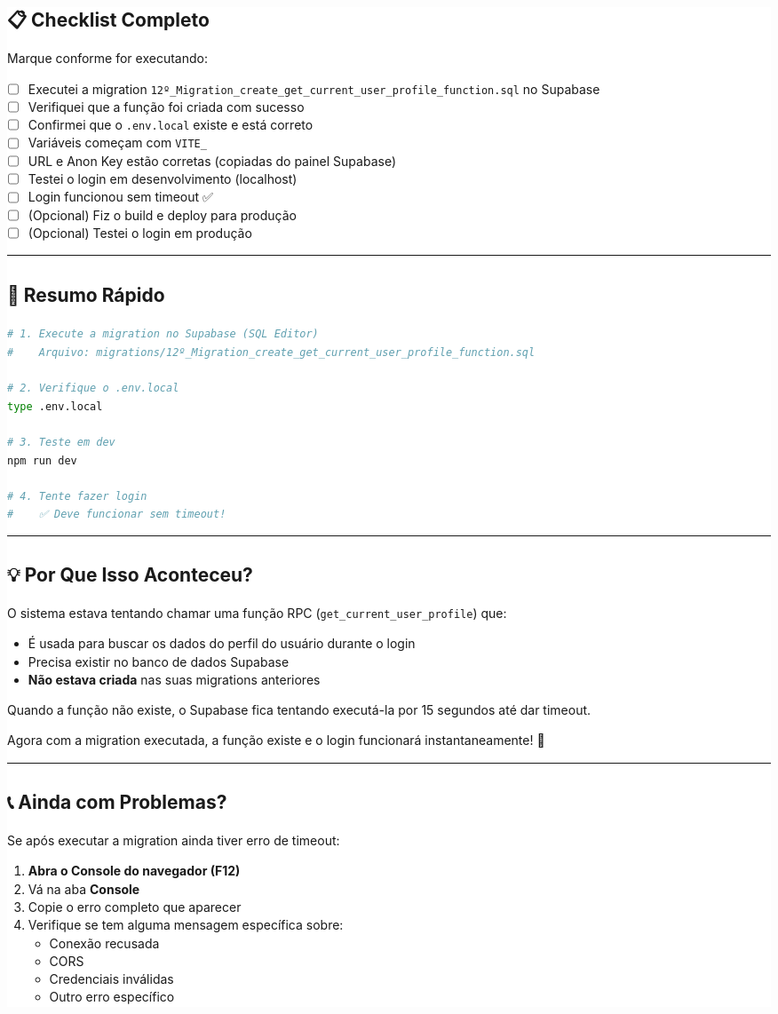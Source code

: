 
## 📋 Checklist Completo

Marque conforme for executando:

- [ ] Executei a migration `12º_Migration_create_get_current_user_profile_function.sql` no Supabase
- [ ] Verifiquei que a função foi criada com sucesso
- [ ] Confirmei que o `.env.local` existe e está correto
- [ ] Variáveis começam com `VITE_`
- [ ] URL e Anon Key estão corretas (copiadas do painel Supabase)
- [ ] Testei o login em desenvolvimento (localhost)
- [ ] Login funcionou sem timeout ✅
- [ ] (Opcional) Fiz o build e deploy para produção
- [ ] (Opcional) Testei o login em produção

---

## 🎯 Resumo Rápido

```bash
# 1. Execute a migration no Supabase (SQL Editor)
#    Arquivo: migrations/12º_Migration_create_get_current_user_profile_function.sql

# 2. Verifique o .env.local
type .env.local

# 3. Teste em dev
npm run dev

# 4. Tente fazer login
#    ✅ Deve funcionar sem timeout!
```

---

## 💡 Por Que Isso Aconteceu?

O sistema estava tentando chamar uma função RPC (`get_current_user_profile`) que:
- É usada para buscar os dados do perfil do usuário durante o login
- Precisa existir no banco de dados Supabase
- **Não estava criada** nas suas migrations anteriores

Quando a função não existe, o Supabase fica tentando executá-la por 15 segundos até dar timeout.

Agora com a migration executada, a função existe e o login funcionará instantaneamente! 🚀

---

## 📞 Ainda com Problemas?

Se após executar a migration ainda tiver erro de timeout:

1. **Abra o Console do navegador (F12)**
2. Vá na aba **Console**
3. Copie o erro completo que aparecer
4. Verifique se tem alguma mensagem específica sobre:
   - Conexão recusada
   - CORS
   - Credenciais inválidas
   - Outro erro específico
